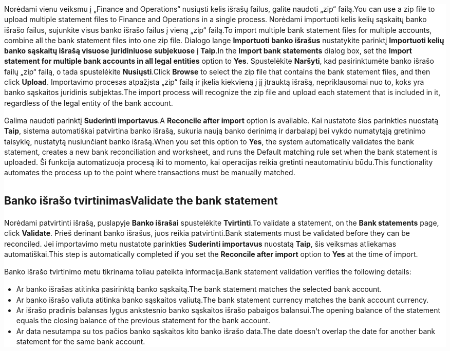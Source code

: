<span data-ttu-id="ca7b1-121">Norėdami vienu veiksmu į „Finance and Operations“ nusiųsti kelis išrašų failus, galite naudoti „zip“ failą.</span><span class="sxs-lookup"><span data-stu-id="ca7b1-121">You can use a zip file to upload multiple statement files to Finance and Operations in a single process.</span></span> <span data-ttu-id="ca7b1-122">Norėdami importuoti kelis kelių sąskaitų banko išrašo failus, sujunkite visus banko išrašo failus į vieną „zip“ failą.</span><span class="sxs-lookup"><span data-stu-id="ca7b1-122">To import multiple bank statement files for multiple accounts, combine all the bank statement files into one zip file.</span></span> <span data-ttu-id="ca7b1-123">Dialogo lange **Importuoti banko išrašus** nustatykite parinktį **Importuoti kelių banko sąskaitų išrašą visuose juridiniuose subjekuose** į **Taip**.</span><span class="sxs-lookup"><span data-stu-id="ca7b1-123">In the **Import bank statements** dialog box, set the **Import statement for multiple bank accounts in all legal entities** option to **Yes**.</span></span> <span data-ttu-id="ca7b1-124">Spustelėkite **Naršyti**, kad pasirinktumėte banko išrašo failų „zip“ failą, o tada spustelėkite **Nusiųsti**.</span><span class="sxs-lookup"><span data-stu-id="ca7b1-124">Click **Browse** to select the zip file that contains the bank statement files, and then click **Upload**.</span></span> <span data-ttu-id="ca7b1-125">Importavimo procesas atpažįsta „zip“ failą ir įkelia kiekvieną į jį įtrauktą išrašą, nepriklausomai nuo to, koks yra banko sąskaitos juridinis subjektas.</span><span class="sxs-lookup"><span data-stu-id="ca7b1-125">The import process will recognize the zip file and upload each statement that is included in it, regardless of the legal entity of the bank account.</span></span> 

<span data-ttu-id="ca7b1-126">Galima naudoti parinktį **Suderinti importavus**.</span><span class="sxs-lookup"><span data-stu-id="ca7b1-126">A **Reconcile after import** option is available.</span></span> <span data-ttu-id="ca7b1-127">Kai nustatote šios parinkties nuostatą **Taip**, sistema automatiškai patvirtina banko išrašą, sukuria naują banko derinimą ir darbalapį bei vykdo numatytąją gretinimo taisyklę, nustatytą nusiunčiant banko išrašą.</span><span class="sxs-lookup"><span data-stu-id="ca7b1-127">When you set this option to **Yes**, the system automatically validates the bank statement, creates a new bank reconciliation and worksheet, and runs the Default matching rule set when the bank statement is uploaded.</span></span> <span data-ttu-id="ca7b1-128">Ši funkcija automatizuoja procesą iki to momento, kai operacijas reikia gretinti neautomatiniu būdu.</span><span class="sxs-lookup"><span data-stu-id="ca7b1-128">This functionality automates the process up to the point where transactions must be manually matched.</span></span>

## <a name="validate-the-bank-statement"></a><span data-ttu-id="ca7b1-129">Banko išrašo tvirtinimas</span><span class="sxs-lookup"><span data-stu-id="ca7b1-129">Validate the bank statement</span></span>
<span data-ttu-id="ca7b1-130">Norėdami patvirtinti išrašą, puslapyje **Banko išrašai** spustelėkite **Tvirtinti**.</span><span class="sxs-lookup"><span data-stu-id="ca7b1-130">To validate a statement, on the **Bank statements** page, click **Validate**.</span></span> <span data-ttu-id="ca7b1-131">Prieš derinant banko išrašus, juos reikia patvirtinti.</span><span class="sxs-lookup"><span data-stu-id="ca7b1-131">Bank statements must be validated before they can be reconciled.</span></span> <span data-ttu-id="ca7b1-132">Jei importavimo metu nustatote parinkties **Suderinti importavus** nuostatą **Taip**, šis veiksmas atliekamas automatiškai.</span><span class="sxs-lookup"><span data-stu-id="ca7b1-132">This step is automatically completed if you set the **Reconcile after import** option to **Yes** at the time of import.</span></span> 

<span data-ttu-id="ca7b1-133">Banko išrašo tvirtinimo metu tikrinama toliau pateikta informacija.</span><span class="sxs-lookup"><span data-stu-id="ca7b1-133">Bank statement validation verifies the following details:</span></span>

-   <span data-ttu-id="ca7b1-134">Ar banko išrašas atitinka pasirinktą banko sąskaitą.</span><span class="sxs-lookup"><span data-stu-id="ca7b1-134">The bank statement matches the selected bank account.</span></span>
-   <span data-ttu-id="ca7b1-135">Ar banko išrašo valiuta atitinka banko sąskaitos valiutą.</span><span class="sxs-lookup"><span data-stu-id="ca7b1-135">The bank statement currency matches the bank account currency.</span></span>
-   <span data-ttu-id="ca7b1-136">Ar išrašo pradinis balansas lygus ankstesnio banko sąskaitos išrašo pabaigos balansui.</span><span class="sxs-lookup"><span data-stu-id="ca7b1-136">The opening balance of the statement equals the closing balance of the previous statement for the bank account.</span></span>
-   <span data-ttu-id="ca7b1-137">Ar data nesutampa su tos pačios banko sąskaitos kito banko išrašo data.</span><span class="sxs-lookup"><span data-stu-id="ca7b1-137">The date doesn’t overlap the date for another bank statement for the same bank account.</span></span>